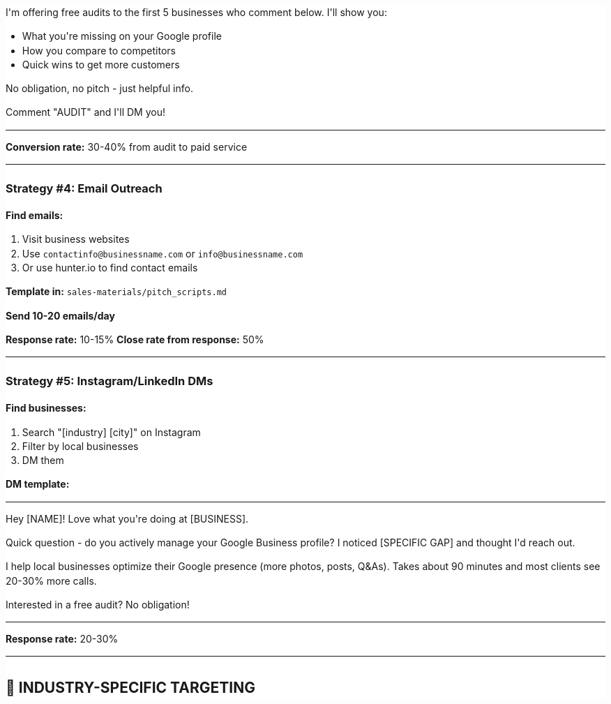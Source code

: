 I'm offering free audits to the first 5 businesses who comment below. I'll show you:
- What you're missing on your Google profile
- How you compare to competitors
- Quick wins to get more customers

No obligation, no pitch - just helpful info.

Comment "AUDIT" and I'll DM you!

---

**Conversion rate:** 30-40% from audit to paid service

---

### Strategy #4: Email Outreach

**Find emails:**
1. Visit business websites
2. Use `contactinfo@businessname.com` or `info@businessname.com`
3. Or use hunter.io to find contact emails

**Template in:** `sales-materials/pitch_scripts.md`

**Send 10-20 emails/day**

**Response rate:** 10-15%
**Close rate from response:** 50%

---

### Strategy #5: Instagram/LinkedIn DMs

**Find businesses:**
1. Search "[industry] [city]" on Instagram
2. Filter by local businesses
3. DM them

**DM template:**

---

Hey [NAME]! Love what you're doing at [BUSINESS].

Quick question - do you actively manage your Google Business profile? I noticed [SPECIFIC GAP] and thought I'd reach out.

I help local businesses optimize their Google presence (more photos, posts, Q&As). Takes about 90 minutes and most clients see 20-30% more calls.

Interested in a free audit? No obligation!

---

**Response rate:** 20-30%

---

## 🎯 INDUSTRY-SPECIFIC TARGETING
